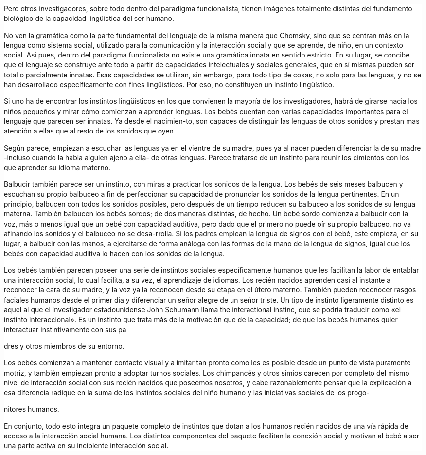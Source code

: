 Pero otros investigadores, sobre todo dentro del paradigma funcionalista, tienen imágenes totalmente distintas del fundamento biológico de la capacidad lingüística del ser humano.

No ven la gramática como la parte fundamental del lenguaje de la misma manera que Chomsky, sino que se centran más en la lengua como sistema social, utilizado para la comunicación y la interacción social y que se aprende, de niño, en un contexto social. Así pues, dentro del paradigma funcionalista no existe una gramática innata en sentido estricto. En su lugar, se concibe que el lenguaje se construye ante todo a partir de capacidades intelectuales y sociales generales, que en sí mismas pueden ser total o parcialmente innatas. Esas capacidades se utilizan, sin embargo, para todo tipo de cosas, no solo para las lenguas, y no se han desarrollado específicamente con fines lingüísticos. Por eso, no constituyen un instinto lingüístico.

Si uno ha de encontrar los instintos lingüísticos en los que convienen la mayoría de los investigadores, habrá de girarse hacia los niños pequeños y mirar cómo comienzan a aprender
lenguas. Los bebés cuentan con varias capacidades importantes para el lenguaje que parecen ser innatas. Ya desde el nacimien-to, son capaces de distinguir las lenguas de otros sonidos y prestan mas atención a ellas que al resto de los sonidos que oyen.

Según parece, empiezan a escuchar las lenguas ya en el vientre de su madre, pues ya al nacer pueden diferenciar la de su madre -incluso cuando la habla alguien ajeno a ella- de otras lenguas. Parece tratarse de un instinto para reunir los cimientos con los que aprender su idioma materno.

Balbucir también parece ser un instinto, con miras a practicar los sonidos de la lengua. Los bebés de seis meses balbucen y escuchan su propio balbuceo a fin de perfeccionar su capacidad de pronunciar los sonidos de la lengua pertinentes. En un principio, balbucen con todos los sonidos posibles, pero después de un tiempo reducen su balbuceo a los sonidos de su lengua materna. También balbucen los bebés sordos; de dos maneras distintas, de hecho. Un bebé sordo comienza a balbucir con la voz, más o menos igual que un bebé con capacidad auditiva, pero dado que el primero no puede oír su propio balbuceo, no va afinando los sonidos y el balbuceo no se desa-rrolla. Si los padres emplean la lengua de signos con el bebé, este empieza, en su lugar, a balbucir con las manos, a ejercitarse de forma análoga con las formas de la mano de la lengua de signos, igual que los bebés con capacidad auditiva lo hacen con los sonidos de la lengua.

Los bebés también parecen poseer una serie de instintos sociales específicamente humanos que les facilitan la labor de entablar una interacción social, lo cual facilita, a su vez, el aprendizaje de idiomas. Los recién nacidos aprenden casi al instante a reconocer la cara de su madre, y la voz ya la reconocen desde su etapa en el útero materno. También pueden reconocer rasgos faciales humanos desde el primer día y diferenciar un señor alegre de un señor triste. Un tipo de instinto ligeramente distinto es aquel al que el investigador estadounidense John Schumann llama the interactional instinc, que se podría traducir como «el instinto interaccional». Es un instinto que trata más de la motivación que de la capacidad; de que los
bebés humanos quier interactuar instintivamente con sus pa

dres y otros miembros de su entorno.

Los bebés comienzan a mantener contacto visual y a imitar tan pronto como les es posible desde un punto de vista puramente motriz, y también empiezan pronto a adoptar turnos sociales. Los chimpancés y otros simios carecen por completo del mismo nivel de interacción social con sus recién nacidos que poseemos nosotros, y cabe razonablemente pensar que la explicación a esa diferencia radique en la suma de los instintos sociales del niño humano y las iniciativas sociales de los progo-

nitores humanos.

En conjunto, todo esto integra un paquete completo de instintos que dotan a los humanos recién nacidos de una vía rápida de acceso a la interacción social humana. Los distintos componentes del paquete facilitan la conexión social y motivan al bebé a ser una parte activa en su incipiente interacción social.
